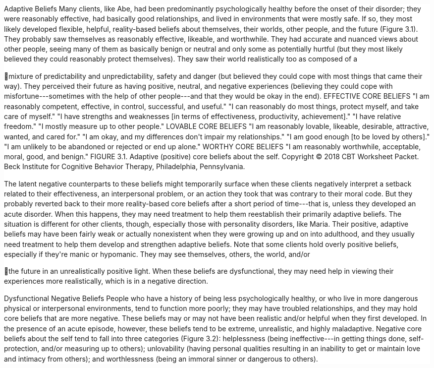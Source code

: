 Adaptive Beliefs Many clients, like Abe, had been predominantly
psychologically healthy before the onset of their disorder; they were
reasonably effective, had basically good relationships, and lived in
environments that were mostly safe. If so, they most likely developed
flexible, helpful, reality-based beliefs about themselves, their worlds,
other people, and the future (Figure 3.1). They probably saw themselves
as reasonably effective, likeable, and worthwhile. They had accurate and
nuanced views about other people, seeing many of them as basically
benign or neutral and only some as potentially hurtful (but they most
likely believed they could reasonably protect themselves). They saw
their world realistically too as composed of a

mixture of predictability and unpredictability, safety and danger (but
believed they could cope with most things that came their way). They
perceived their future as having positive, neutral, and negative
experiences (believing they could cope with misfortune---sometimes with
the help of other people---and that they would be okay in the end).
EFFECTIVE CORE BELIEFS "I am reasonably competent, effective, in
control, successful, and useful." "I can reasonably do most things,
protect myself, and take care of myself." "I have strengths and
weaknesses \[in terms of effectiveness, productivity, achievement\]." "I
have relative freedom." "I mostly measure up to other people." LOVABLE
CORE BELIEFS "I am reasonably lovable, likeable, desirable, attractive,
wanted, and cared for." "I am okay, and my differences don't impair my
relationships." "I am good enough \[to be loved by others\]." "I am
unlikely to be abandoned or rejected or end up alone." WORTHY CORE
BELIEFS "I am reasonably worthwhile, acceptable, moral, good, and
benign." FIGURE 3.1. Adaptive (positive) core beliefs about the self.
Copyright © 2018 CBT Worksheet Packet. Beck Institute for Cognitive
Behavior Therapy, Philadelphia, Pennsylvania.

The latent negative counterparts to these beliefs might temporarily
surface when these clients negatively interpret a setback related to
their effectiveness, an interpersonal problem, or an action they took
that was contrary to their moral code. But they probably reverted back
to their more reality-based core beliefs after a short period of
time---that is, unless they developed an acute disorder. When this
happens, they may need treatment to help them reestablish their
primarily adaptive beliefs. The situation is different for other
clients, though, especially those with personality disorders, like
Maria. Their positive, adaptive beliefs may have been fairly weak or
actually nonexistent when they were growing up and on into adulthood,
and they usually need treatment to help them develop and strengthen
adaptive beliefs. Note that some clients hold overly positive beliefs,
especially if they're manic or hypomanic. They may see themselves,
others, the world, and/or

the future in an unrealistically positive light. When these beliefs are
dysfunctional, they may need help in viewing their experiences more
realistically, which is in a negative direction.

Dysfunctional Negative Beliefs People who have a history of being less
psychologically healthy, or who live in more dangerous physical or
interpersonal environments, tend to function more poorly; they may have
troubled relationships, and they may hold core beliefs that are more
negative. These beliefs may or may not have been realistic and/or
helpful when they first developed. In the presence of an acute episode,
however, these beliefs tend to be extreme, unrealistic, and highly
maladaptive. Negative core beliefs about the self tend to fall into
three categories (Figure 3.2): helplessness (being ineffective---in
getting things done, self-protection, and/or measuring up to others);
unlovability (having personal qualities resulting in an inability to get
or maintain love and intimacy from others); and worthlessness (being an
immoral sinner or dangerous to others).
